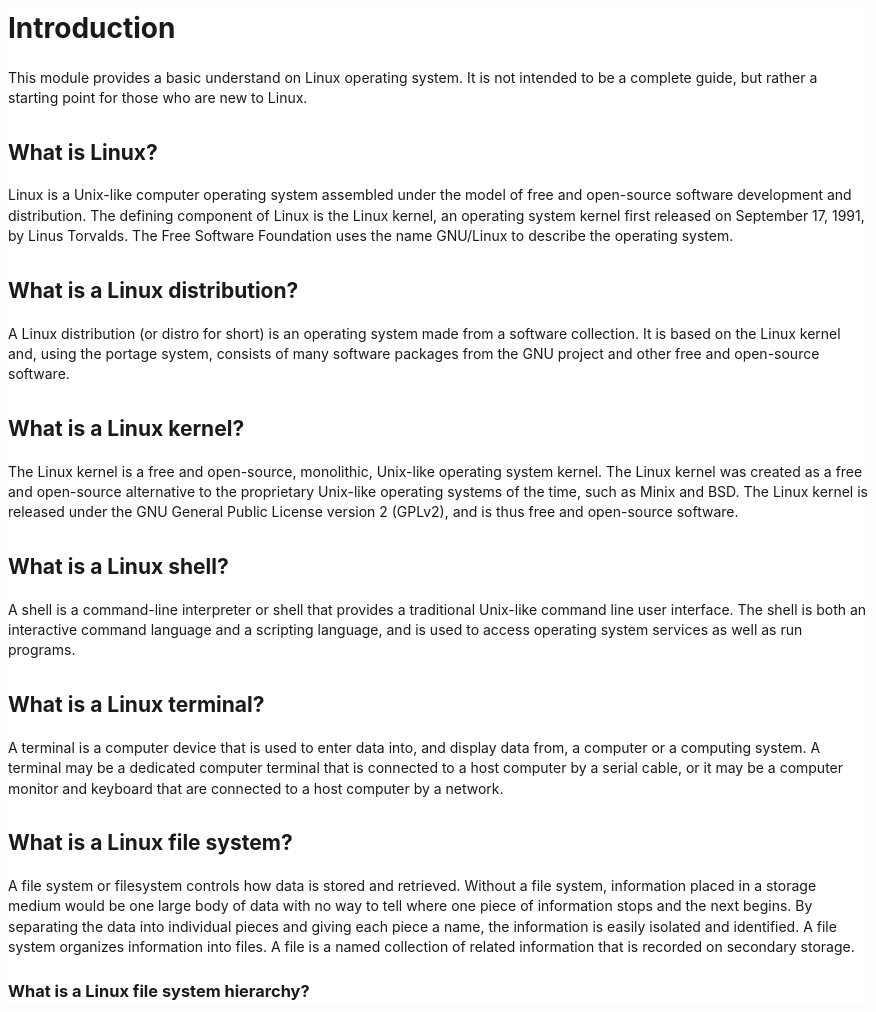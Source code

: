 # Introduction

This module provides a basic understand on Linux operating system. It is not intended to be a complete guide, but rather a starting point for those who are new to Linux.

## What is Linux?

Linux is a Unix-like computer operating system assembled under the model of free and open-source software development and distribution. The defining component of Linux is the Linux kernel, an operating system kernel first released on September 17, 1991, by Linus Torvalds. The Free Software Foundation uses the name GNU/Linux to describe the operating system.

## What is a Linux distribution?

A Linux distribution (or distro for short) is an operating system made from a software collection. It is based on the Linux kernel and, using the portage system, consists of many software packages from the GNU project and other free and open-source software.

## What is a Linux kernel?

The Linux kernel is a free and open-source, monolithic, Unix-like operating system kernel. The Linux kernel was created as a free and open-source alternative to the proprietary Unix-like operating systems of the time, such as Minix and BSD. The Linux kernel is released under the GNU General Public License version 2 (GPLv2), and is thus free and open-source software.

## What is a Linux shell?

A shell is a command-line interpreter or shell that provides a traditional Unix-like command line user interface. The shell is both an interactive command language and a scripting language, and is used to access operating system services as well as run programs.

## What is a Linux terminal?

A terminal is a computer device that is used to enter data into, and display data from, a computer or a computing system. A terminal may be a dedicated computer terminal that is connected to a host computer by a serial cable, or it may be a computer monitor and keyboard that are connected to a host computer by a network.

## What is a Linux file system?

A file system or filesystem controls how data is stored and retrieved. Without a file system, information placed in a storage medium would be one large body of data with no way to tell where one piece of information stops and the next begins. By separating the data into individual pieces and giving each piece a name, the information is easily isolated and identified. A file system organizes information into files. A file is a named collection of related information that is recorded on secondary storage.

### What is a Linux file system hierarchy?
